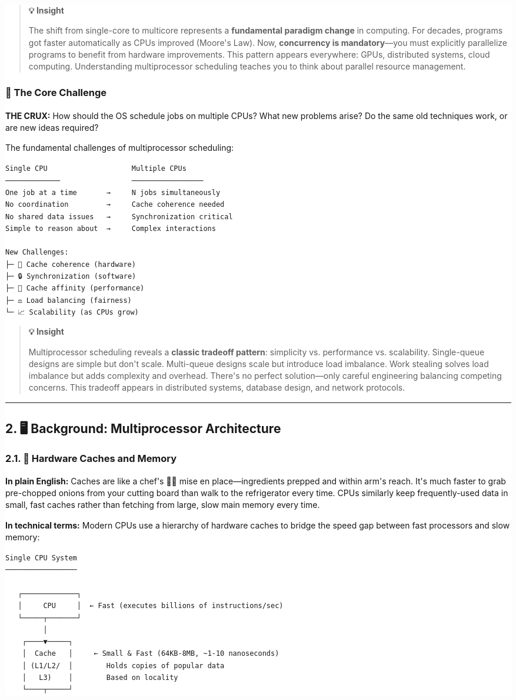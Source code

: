 > **💡 Insight**
>
> The shift from single-core to multicore represents a **fundamental paradigm change** in computing. For decades, programs got faster automatically as CPUs improved (Moore's Law). Now, **concurrency is mandatory**—you must explicitly parallelize programs to benefit from hardware improvements. This pattern appears everywhere: GPUs, distributed systems, cloud computing. Understanding multiprocessor scheduling teaches you to think about parallel resource management.

### 🎯 The Core Challenge

**THE CRUX:** How should the OS schedule jobs on multiple CPUs? What new problems arise? Do the same old techniques work, or are new ideas required?

The fundamental challenges of multiprocessor scheduling:

```
Single CPU                    Multiple CPUs
─────────────                 ─────────────────
One job at a time       →     N jobs simultaneously
No coordination         →     Cache coherence needed
No shared data issues   →     Synchronization critical
Simple to reason about  →     Complex interactions

New Challenges:
├─ 🔄 Cache coherence (hardware)
├─ 🔒 Synchronization (software)
├─ 📍 Cache affinity (performance)
├─ ⚖️ Load balancing (fairness)
└─ 📈 Scalability (as CPUs grow)
```

> **💡 Insight**
>
> Multiprocessor scheduling reveals a **classic tradeoff pattern**: simplicity vs. performance vs. scalability. Single-queue designs are simple but don't scale. Multi-queue designs scale but introduce load imbalance. Work stealing solves load imbalance but adds complexity and overhead. There's no perfect solution—only careful engineering balancing competing concerns. This tradeoff appears in distributed systems, database design, and network protocols.

---

## 2. 🖥️ Background: Multiprocessor Architecture

### 2.1. 💾 Hardware Caches and Memory

**In plain English:** Caches are like a chef's 🧑‍🍳 mise en place—ingredients prepped and within arm's reach. It's much faster to grab pre-chopped onions from your cutting board than walk to the refrigerator every time. CPUs similarly keep frequently-used data in small, fast caches rather than fetching from large, slow main memory every time.

**In technical terms:** Modern CPUs use a hierarchy of hardware caches to bridge the speed gap between fast processors and slow memory:

```
Single CPU System
─────────────────

   ┌─────────────┐
   │     CPU     │  ← Fast (executes billions of instructions/sec)
   └─────┬───────┘
         │
    ┌────▼─────┐
    │  Cache   │     ← Small & Fast (64KB-8MB, ~1-10 nanoseconds)
    │ (L1/L2/  │        Holds copies of popular data
    │   L3)    │        Based on locality
    └────┬─────┘
```